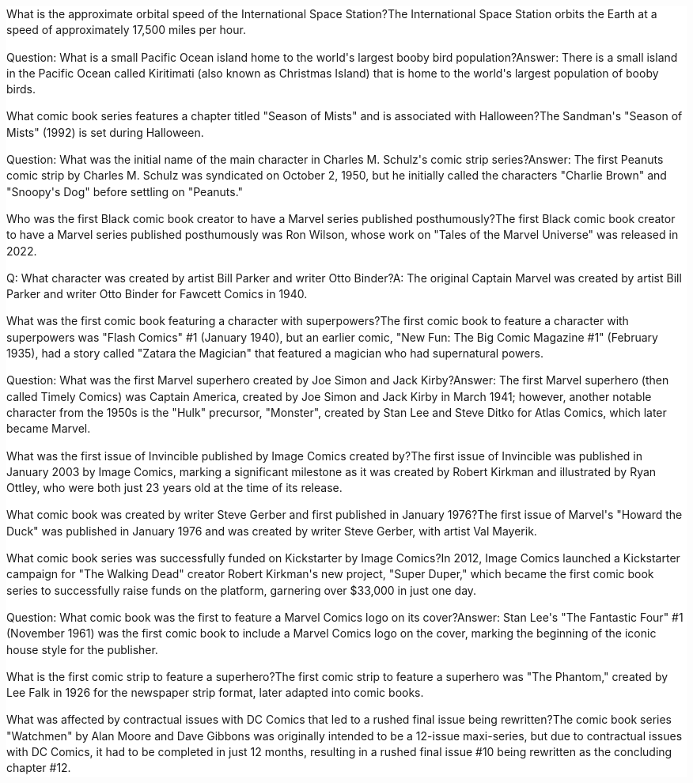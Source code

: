 What is the approximate orbital speed of the International Space Station?<start>The International Space Station orbits the Earth at a speed of approximately 17,500 miles per hour.<end>

Question: What is a small Pacific Ocean island home to the world's largest booby bird population?<start>Answer: There is a small island in the Pacific Ocean called Kiritimati (also known as Christmas Island) that is home to the world's largest population of booby birds.<end>

What comic book series features a chapter titled "Season of Mists" and is associated with Halloween?<start>The Sandman's "Season of Mists" (1992) is set during Halloween.<end>

Question: What was the initial name of the main character in Charles M. Schulz's comic strip series?<start>Answer: The first Peanuts comic strip by Charles M. Schulz was syndicated on October 2, 1950, but he initially called the characters "Charlie Brown" and "Snoopy's Dog" before settling on "Peanuts."<end>

Who was the first Black comic book creator to have a Marvel series published posthumously?<start>The first Black comic book creator to have a Marvel series published posthumously was Ron Wilson, whose work on "Tales of the Marvel Universe" was released in 2022.<end>

Q: What character was created by artist Bill Parker and writer Otto Binder?<start>A: The original Captain Marvel was created by artist Bill Parker and writer Otto Binder for Fawcett Comics in 1940.<end>

What was the first comic book featuring a character with superpowers?<start>The first comic book to feature a character with superpowers was "Flash Comics" #1 (January 1940), but an earlier comic, "New Fun: The Big Comic Magazine #1" (February 1935), had a story called "Zatara the Magician" that featured a magician who had supernatural powers.<end>

Question: What was the first Marvel superhero created by Joe Simon and Jack Kirby?<start>Answer: The first Marvel superhero (then called Timely Comics) was Captain America, created by Joe Simon and Jack Kirby in March 1941; however, another notable character from the 1950s is the "Hulk" precursor, "Monster", created by Stan Lee and Steve Ditko for Atlas Comics, which later became Marvel.<end>

What was the first issue of Invincible published by Image Comics created by?<start>The first issue of Invincible was published in January 2003 by Image Comics, marking a significant milestone as it was created by Robert Kirkman and illustrated by Ryan Ottley, who were both just 23 years old at the time of its release.<end>

What comic book was created by writer Steve Gerber and first published in January 1976?<start>The first issue of Marvel's "Howard the Duck" was published in January 1976 and was created by writer Steve Gerber, with artist Val Mayerik.<end>

What comic book series was successfully funded on Kickstarter by Image Comics?<start>In 2012, Image Comics launched a Kickstarter campaign for "The Walking Dead" creator Robert Kirkman's new project, "Super Duper," which became the first comic book series to successfully raise funds on the platform, garnering over $33,000 in just one day.<end>

Question: What comic book was the first to feature a Marvel Comics logo on its cover?<start>Answer: Stan Lee's "The Fantastic Four" #1 (November 1961) was the first comic book to include a Marvel Comics logo on the cover, marking the beginning of the iconic house style for the publisher.<end>

What is the first comic strip to feature a superhero?<start>The first comic strip to feature a superhero was "The Phantom," created by Lee Falk in 1926 for the newspaper strip format, later adapted into comic books.<end>

What was affected by contractual issues with DC Comics that led to a rushed final issue being rewritten?<start>The comic book series "Watchmen" by Alan Moore and Dave Gibbons was originally intended to be a 12-issue maxi-series, but due to contractual issues with DC Comics, it had to be completed in just 12 months, resulting in a rushed final issue #10 being rewritten as the concluding chapter #12.<end>
